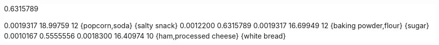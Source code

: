 0.6315789
</td>
<td style="text-align:right;">
0.0019317
</td>
<td style="text-align:right;">
18.99759
</td>
<td style="text-align:right;">
12
</td>
</tr>
<tr>
<td style="text-align:left;">
{popcorn,soda}
</td>
<td style="text-align:left;">
{salty snack}
</td>
<td style="text-align:right;">
0.0012200
</td>
<td style="text-align:right;">
0.6315789
</td>
<td style="text-align:right;">
0.0019317
</td>
<td style="text-align:right;">
16.69949
</td>
<td style="text-align:right;">
12
</td>
</tr>
<tr>
<td style="text-align:left;">
{baking powder,flour}
</td>
<td style="text-align:left;">
{sugar}
</td>
<td style="text-align:right;">
0.0010167
</td>
<td style="text-align:right;">
0.5555556
</td>
<td style="text-align:right;">
0.0018300
</td>
<td style="text-align:right;">
16.40974
</td>
<td style="text-align:right;">
10
</td>
</tr>
<tr>
<td style="text-align:left;">
{ham,processed cheese}
</td>
<td style="text-align:left;">
{white bread}